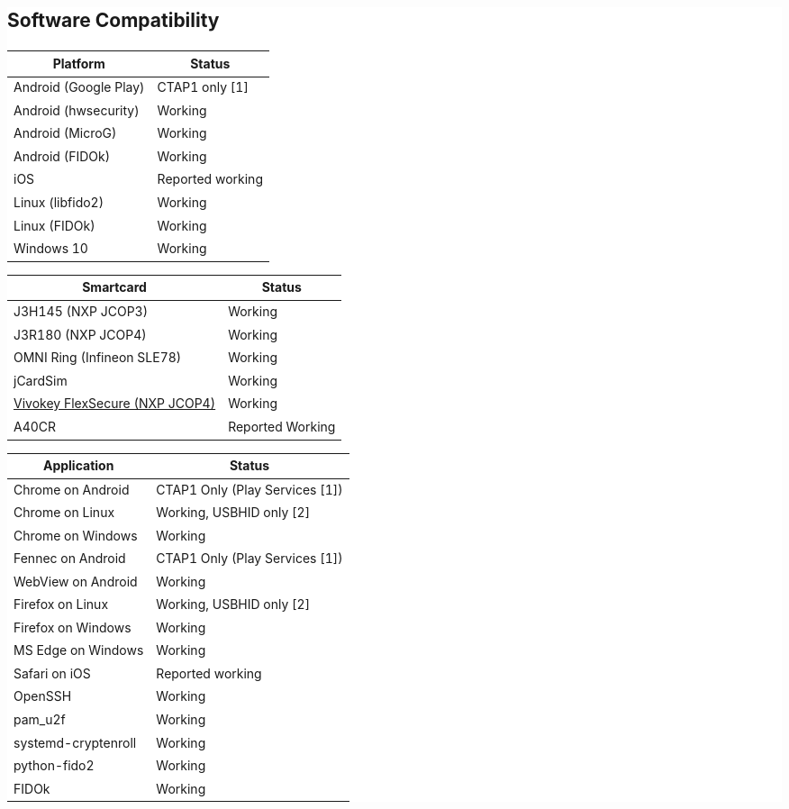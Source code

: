## Software Compatibility

| Platform                  | Status           |
|---------------------------|------------------|
| Android (Google Play)     | CTAP1 only [1]   |
| Android (hwsecurity)      | Working          |
| Android (MicroG)          | Working          |
| Android (FIDOk)           | Working          |
| iOS                       | Reported working |
| Linux (libfido2)          | Working          |
| Linux (FIDOk)             | Working          |
| Windows 10                | Working          |

| Smartcard                                                                         | Status           |
|-----------------------------------------------------------------------------------|------------------|
| J3H145 (NXP JCOP3)                                                                | Working          |
| J3R180 (NXP JCOP4)                                                                | Working          |
| OMNI Ring (Infineon SLE78)                                                        | Working          |
| jCardSim                                                                          | Working          |
| [Vivokey FlexSecure (NXP JCOP4)](https://dangerousthings.com/product/flexsecure/) | Working          |
| A40CR                                                                             | Reported Working |

| Application         | Status                         |
|---------------------|--------------------------------|
| Chrome on Android   | CTAP1 Only (Play Services [1]) |
| Chrome on Linux     | Working, USBHID only [2]       |
| Chrome on Windows   | Working                        |
| Fennec on Android   | CTAP1 Only (Play Services [1]) |
| WebView on Android  | Working                        |
| Firefox on Linux    | Working, USBHID only [2]       |
| Firefox on Windows  | Working                        |
| MS Edge on Windows  | Working                        |
| Safari on iOS       | Reported working               |
| OpenSSH             | Working                        |
| pam_u2f             | Working                        |
| systemd-cryptenroll | Working                        |
| python-fido2        | Working                        |
| FIDOk               | Working                        |
